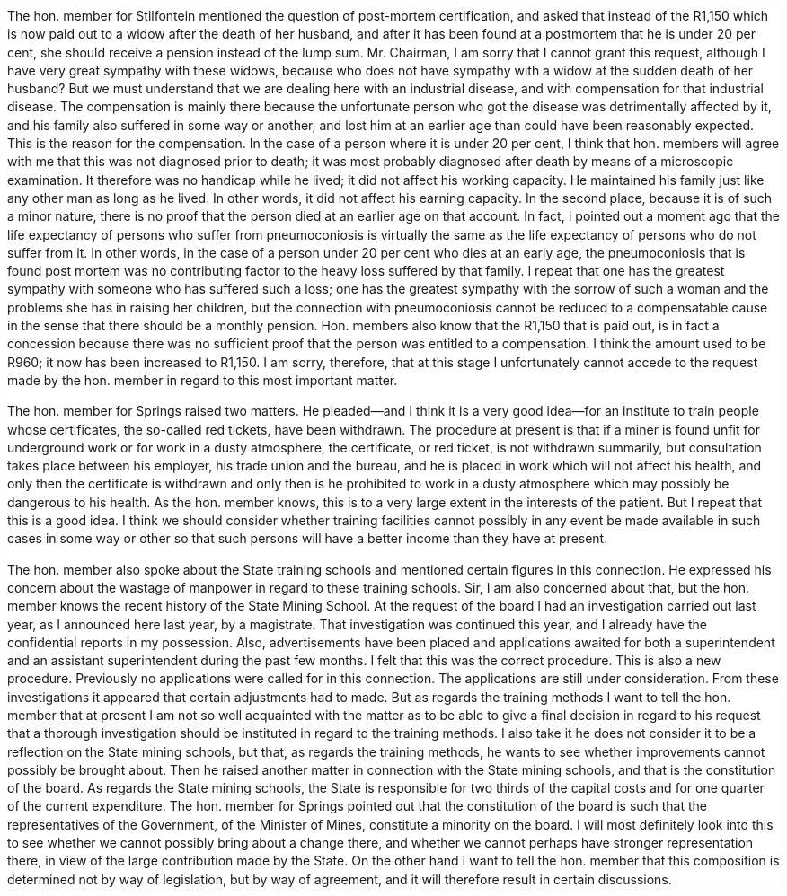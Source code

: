 <p>The hon. member for Stilfontein mentioned the question of post-mortem certification, and <span class="col_6903-6904" refersTo="page_0601"/>asked that instead of the R1,150 which is now paid out to a widow after the death of her husband, and after it has been found at a postmortem that he is under 20 per cent, she should receive a pension instead of the lump sum. Mr. Chairman, I am sorry that I cannot grant this request, although I have very great sympathy with these widows, because who does not have sympathy with a widow at the sudden death of her husband? But we must understand that we are dealing here with an industrial disease, and with compensation for that industrial disease. The compensation is mainly there because the unfortunate person who got the disease was detrimentally affected by it, and his family also suffered in some way or another, and lost him at an earlier age than could have been reasonably expected. This is the reason for the compensation. In the case of a person where it is under 20 per cent, I think that hon. members will agree with me that this was not diagnosed prior to death; it was most probably diagnosed after death by means of a microscopic examination. It therefore was no handicap while he lived; it did not affect his working capacity. He maintained his family just like any other man as long as he lived. In other words, it did not affect his earning capacity. In the second place, because it is of such a minor nature, there is no proof that the person died at an earlier age on that account. In fact, I pointed out a moment ago that the life expectancy of persons who suffer from pneumoconiosis is virtually the same as the life expectancy of persons who do not suffer from it. In other words, in the case of a person under 20 per cent who dies at an early age, the pneumoconiosis that is found post mortem was no contributing factor to the heavy loss suffered by that family. I repeat that one has the greatest sympathy with someone who has suffered such a loss; one has the greatest sympathy with the sorrow of such a woman and the problems she has in raising her children, but the connection with pneumoconiosis cannot be reduced to a compensatable cause in the sense that there should be a monthly pension. Hon. members also know that the R1,150 that is paid out, is in fact a concession because there was no sufficient proof that the person was entitled to a compensation. I think the amount used to be R960; it now has been increased to R1,150. I am sorry, therefore, that at this stage I unfortunately cannot accede to the request made by the hon. member in regard to this most important matter.</p>

<p>The hon. member for Springs raised two matters. He pleaded&#x2014;and I think it is a very good idea&#x2014;for an institute to train people whose certificates, the so-called red tickets, have been withdrawn. The procedure at present is that if a miner is found unfit for underground work or for work in a dusty atmosphere, the certificate, or red ticket, is not withdrawn summarily, but consultation takes place between his employer, his trade union and the bureau, and he is placed in work which will not affect his health, and only then the certificate is withdrawn and only then is he prohibited to work in a dusty atmosphere which may possibly be dangerous to his health. As the hon. member knows, this is to a very large extent in the interests of the patient. But I repeat that this is a good idea. I think we should consider whether training facilities cannot possibly in any event be made available in such cases in some way or other so that such persons will have a better income than they have at present.</p>

<p>The hon. member also spoke about the State training schools and mentioned certain figures in this connection. He expressed his concern about the wastage of manpower in regard to these training schools. Sir, I am also concerned about that, but the hon. member knows the recent history of the State Mining School. At the request of the board I had an investigation carried out last year, as I announced here last year, by a magistrate. That investigation was continued this year, and I already have the confidential reports in my possession. Also, advertisements have been placed and applications awaited for both a superintendent and an assistant superintendent during the past few months. I felt that this was the correct procedure. This is also a new procedure. Previously no applications were called for in this connection. The applications are still under consideration. From these investigations it appeared that certain adjustments had to made. But as regards the training methods I want to tell the hon. member that at present I am not so well acquainted with the matter as to be able to give a final decision in regard to his request that a thorough investigation should be instituted in regard to the training methods. I also take it he does not consider it to be a reflection on the State mining schools, but that, as regards the training methods, he wants to see whether improvements cannot possibly be brought about. Then he raised another matter in connection with the State mining schools, and that is the constitution of the board. As regards the State mining schools, the State is responsible for two thirds of the capital costs and for one quarter of the current expenditure. The hon. member for Springs pointed out that the constitution of the board is such that the representatives of the Government, of the Minister of Mines, constitute a minority on the board. I will most definitely look into this to see whether we cannot possibly bring about a change there, and whether we cannot perhaps have stronger representation there, in view of the large contribution made by the State. On the other hand I want to tell the hon. member that this composition is determined not by way of legislation, but by way of agreement, and it will therefore result in certain discussions.</p>
